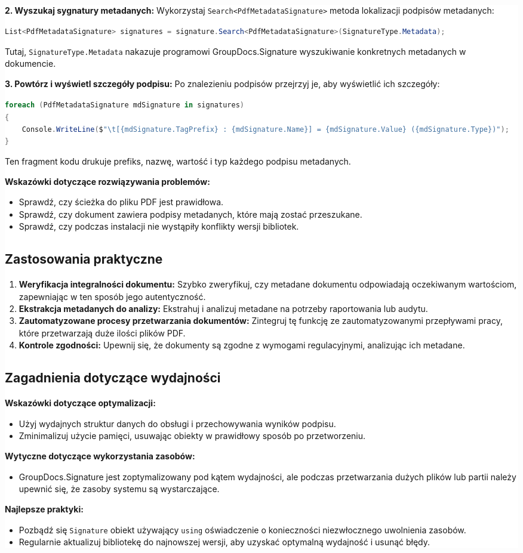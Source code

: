 **2. Wyszukaj sygnatury metadanych:**
Wykorzystaj `Search<PdfMetadataSignature>` metoda lokalizacji podpisów metadanych:

```csharp
List<PdfMetadataSignature> signatures = signature.Search<PdfMetadataSignature>(SignatureType.Metadata);
```

Tutaj, `SignatureType.Metadata` nakazuje programowi GroupDocs.Signature wyszukiwanie konkretnych metadanych w dokumencie.

**3. Powtórz i wyświetl szczegóły podpisu:**
Po znalezieniu podpisów przejrzyj je, aby wyświetlić ich szczegóły:

```csharp
foreach (PdfMetadataSignature mdSignature in signatures)
{
    Console.WriteLine($"\t[{mdSignature.TagPrefix} : {mdSignature.Name}] = {mdSignature.Value} ({mdSignature.Type})");
}
```

Ten fragment kodu drukuje prefiks, nazwę, wartość i typ każdego podpisu metadanych.

**Wskazówki dotyczące rozwiązywania problemów:**
- Sprawdź, czy ścieżka do pliku PDF jest prawidłowa.
- Sprawdź, czy dokument zawiera podpisy metadanych, które mają zostać przeszukane.
- Sprawdź, czy podczas instalacji nie wystąpiły konflikty wersji bibliotek.

## Zastosowania praktyczne

1. **Weryfikacja integralności dokumentu:** Szybko zweryfikuj, czy metadane dokumentu odpowiadają oczekiwanym wartościom, zapewniając w ten sposób jego autentyczność.
2. **Ekstrakcja metadanych do analizy:** Ekstrahuj i analizuj metadane na potrzeby raportowania lub audytu.
3. **Zautomatyzowane procesy przetwarzania dokumentów:** Zintegruj tę funkcję ze zautomatyzowanymi przepływami pracy, które przetwarzają duże ilości plików PDF.
4. **Kontrole zgodności:** Upewnij się, że dokumenty są zgodne z wymogami regulacyjnymi, analizując ich metadane.

## Zagadnienia dotyczące wydajności

**Wskazówki dotyczące optymalizacji:**
- Użyj wydajnych struktur danych do obsługi i przechowywania wyników podpisu.
- Zminimalizuj użycie pamięci, usuwając obiekty w prawidłowy sposób po przetworzeniu.

**Wytyczne dotyczące wykorzystania zasobów:**
- GroupDocs.Signature jest zoptymalizowany pod kątem wydajności, ale podczas przetwarzania dużych plików lub partii należy upewnić się, że zasoby systemu są wystarczające.

**Najlepsze praktyki:**
- Pozbądź się `Signature` obiekt używający `using` oświadczenie o konieczności niezwłocznego uwolnienia zasobów.
- Regularnie aktualizuj bibliotekę do najnowszej wersji, aby uzyskać optymalną wydajność i usunąć błędy.
